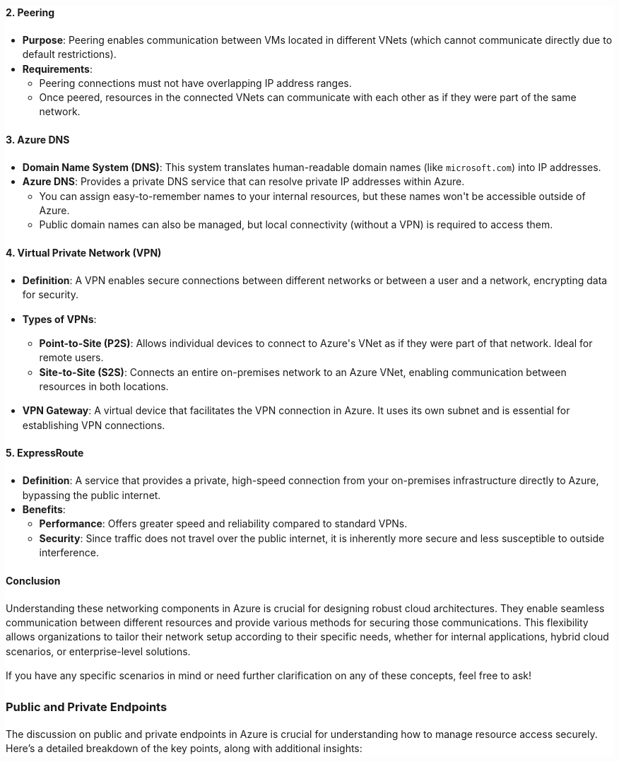 #### 2. **Peering**
- **Purpose**: Peering enables communication between VMs located in different VNets (which cannot communicate directly due to default restrictions).
- **Requirements**: 
  - Peering connections must not have overlapping IP address ranges.
  - Once peered, resources in the connected VNets can communicate with each other as if they were part of the same network.

#### 3. **Azure DNS**
- **Domain Name System (DNS)**: This system translates human-readable domain names (like `microsoft.com`) into IP addresses.
- **Azure DNS**: Provides a private DNS service that can resolve private IP addresses within Azure. 
  - You can assign easy-to-remember names to your internal resources, but these names won't be accessible outside of Azure.
  - Public domain names can also be managed, but local connectivity (without a VPN) is required to access them.

#### 4. **Virtual Private Network (VPN)**
- **Definition**: A VPN enables secure connections between different networks or between a user and a network, encrypting data for security.
- **Types of VPNs**:
  - **Point-to-Site (P2S)**: Allows individual devices to connect to Azure's VNet as if they were part of that network. Ideal for remote users.
  - **Site-to-Site (S2S)**: Connects an entire on-premises network to an Azure VNet, enabling communication between resources in both locations.

- **VPN Gateway**: A virtual device that facilitates the VPN connection in Azure. It uses its own subnet and is essential for establishing VPN connections.

#### 5. **ExpressRoute**
- **Definition**: A service that provides a private, high-speed connection from your on-premises infrastructure directly to Azure, bypassing the public internet.
- **Benefits**:
  - **Performance**: Offers greater speed and reliability compared to standard VPNs.
  - **Security**: Since traffic does not travel over the public internet, it is inherently more secure and less susceptible to outside interference.

#### Conclusion
Understanding these networking components in Azure is crucial for designing robust cloud architectures. They enable seamless communication between different resources and provide various methods for securing those communications. This flexibility allows organizations to tailor their network setup according to their specific needs, whether for internal applications, hybrid cloud scenarios, or enterprise-level solutions.

If you have any specific scenarios in mind or need further clarification on any of these concepts, feel free to ask!


### Public and Private Endpoints

The discussion on public and private endpoints in Azure is crucial for understanding how to manage resource access securely. Here’s a detailed breakdown of the key points, along with additional insights:
